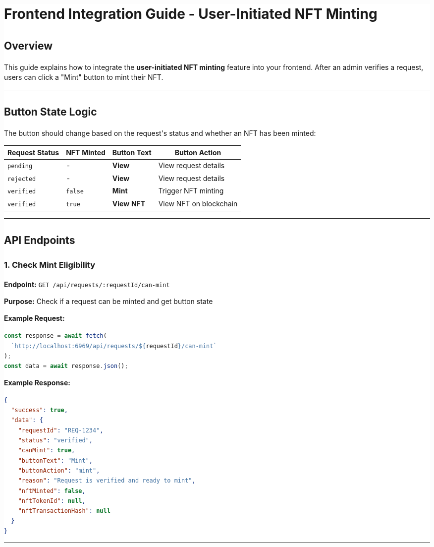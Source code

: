 # Frontend Integration Guide - User-Initiated NFT Minting

## Overview

This guide explains how to integrate the **user-initiated NFT minting** feature into your frontend. After an admin verifies a request, users can click a "Mint" button to mint their NFT.

---

## Button State Logic

The button should change based on the request's status and whether an NFT has been minted:

| Request Status | NFT Minted | Button Text | Button Action |
|----------------|------------|-------------|---------------|
| `pending`      | -          | **View**    | View request details |
| `rejected`     | -          | **View**    | View request details |
| `verified`     | `false`    | **Mint**    | Trigger NFT minting |
| `verified`     | `true`     | **View NFT**| View NFT on blockchain |

---

## API Endpoints

### 1. Check Mint Eligibility

**Endpoint:** `GET /api/requests/:requestId/can-mint`

**Purpose:** Check if a request can be minted and get button state

**Example Request:**
```typescript
const response = await fetch(
  `http://localhost:6969/api/requests/${requestId}/can-mint`
);
const data = await response.json();
```

**Example Response:**
```json
{
  "success": true,
  "data": {
    "requestId": "REQ-1234",
    "status": "verified",
    "canMint": true,
    "buttonText": "Mint",
    "buttonAction": "mint",
    "reason": "Request is verified and ready to mint",
    "nftMinted": false,
    "nftTokenId": null,
    "nftTransactionHash": null
  }
}
```

---